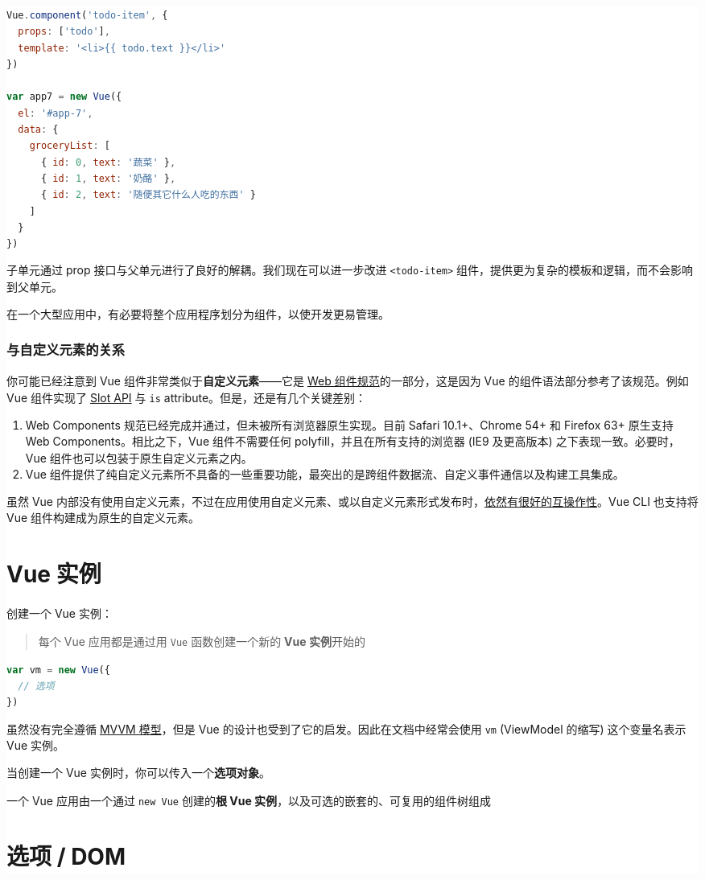 ```js
Vue.component('todo-item', {
  props: ['todo'],
  template: '<li>{{ todo.text }}</li>'
})

var app7 = new Vue({
  el: '#app-7',
  data: {
    groceryList: [
      { id: 0, text: '蔬菜' },
      { id: 1, text: '奶酪' },
      { id: 2, text: '随便其它什么人吃的东西' }
    ]
  }
})
```

子单元通过 prop 接口与父单元进行了良好的解耦。我们现在可以进一步改进 `<todo-item>` 组件，提供更为复杂的模板和逻辑，而不会影响到父单元。

在一个大型应用中，有必要将整个应用程序划分为组件，以使开发更易管理。

### 与自定义元素的关系

你可能已经注意到 Vue 组件非常类似于**自定义元素**——它是 [Web 组件规范](https://www.w3.org/wiki/WebComponents/)的一部分，这是因为 Vue 的组件语法部分参考了该规范。例如 Vue 组件实现了 [Slot API](https://github.com/w3c/webcomponents/blob/gh-pages/proposals/Slots-Proposal.md) 与 `is` attribute。但是，还是有几个关键差别：

1. Web Components 规范已经完成并通过，但未被所有浏览器原生实现。目前 Safari 10.1+、Chrome 54+ 和 Firefox 63+ 原生支持 Web Components。相比之下，Vue 组件不需要任何 polyfill，并且在所有支持的浏览器 (IE9 及更高版本) 之下表现一致。必要时，Vue 组件也可以包装于原生自定义元素之内。
2. Vue 组件提供了纯自定义元素所不具备的一些重要功能，最突出的是跨组件数据流、自定义事件通信以及构建工具集成。

虽然 Vue 内部没有使用自定义元素，不过在应用使用自定义元素、或以自定义元素形式发布时，[依然有很好的互操作性](https://custom-elements-everywhere.com/#vue)。Vue CLI 也支持将 Vue 组件构建成为原生的自定义元素。

# Vue 实例

创建一个 Vue 实例：

> 每个 Vue 应用都是通过用 `Vue` 函数创建一个新的 **Vue 实例**开始的

```js
var vm = new Vue({
  // 选项
})
```

虽然没有完全遵循 [MVVM 模型](https://zh.wikipedia.org/wiki/MVVM)，但是 Vue 的设计也受到了它的启发。因此在文档中经常会使用 `vm` (ViewModel 的缩写) 这个变量名表示 Vue 实例。

当创建一个 Vue 实例时，你可以传入一个**选项对象**。

一个 Vue 应用由一个通过 `new Vue` 创建的**根 Vue 实例**，以及可选的嵌套的、可复用的组件树组成

# 选项 / DOM
